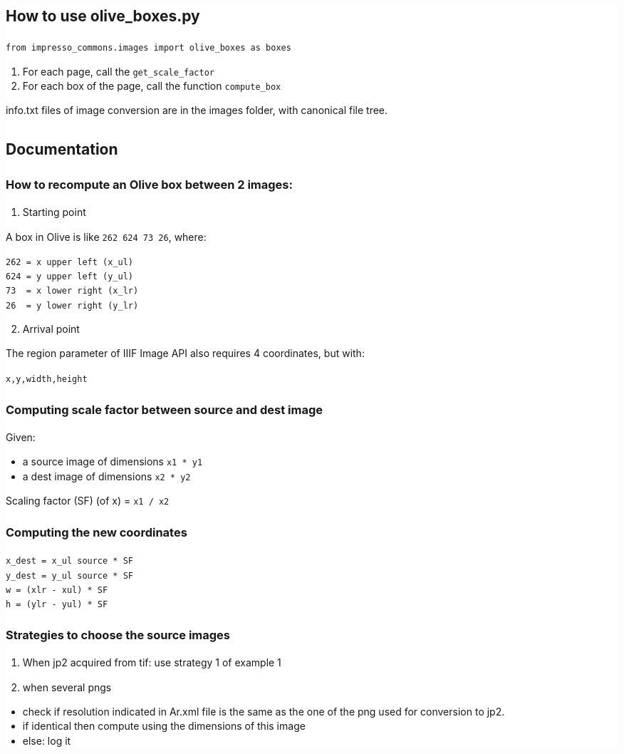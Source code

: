 ## How to use olive_boxes.py

`from impresso_commons.images import olive_boxes as boxes`

1) For each page, call the `get_scale_factor`     
2) For each box of the page, call the function `compute_box`

info.txt files of image conversion are in the images folder, with canonical file tree.

## Documentation

### How to recompute an Olive box between 2 images:

1) Starting point

A box in Olive is like `262 624 73 26`, where:   

```  
262 = x upper left (x_ul)
624 = y upper left (y_ul)
73  = x lower right (x_lr)
26  = y lower right (y_lr)
```

2) Arrival point

The region parameter of IIIF Image API also requires 4 coordinates, but with:

`x,y,width,height` 

### Computing scale factor between source and dest image

Given:

- a source image of dimensions `x1 * y1` 
- a dest image of dimensions `x2 * y2`

Scaling factor (SF) (of x) = `x1 / x2`

### Computing the new coordinates

```
x_dest = x_ul source * SF
y_dest = y_ul source * SF
w = (xlr - xul) * SF
h = (ylr - yul) * SF
```


### Strategies to choose the source images

1) When jp2 acquired from tif:
use strategy 1 of example 1

2) when several pngs

- check if resolution indicated in Ar.xml file is the same as the one of the png used for conversion to jp2.
- if identical then compute using the dimensions of this image
- else: log it
